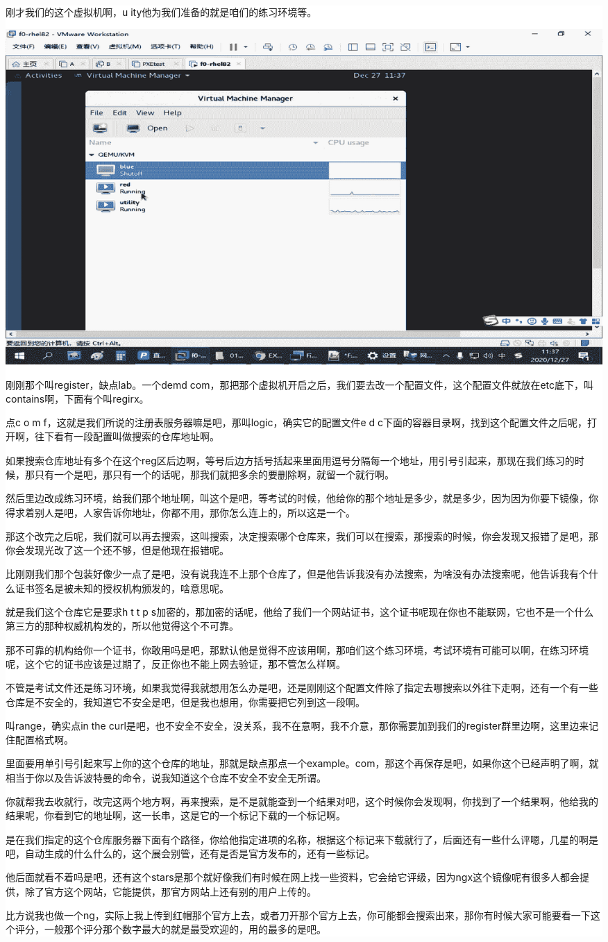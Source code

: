 刚才我们的这个虚拟机啊，u ity他为我们准备的就是咱们的练习环境等。

![](img/294eb5481caf9b81a13ce0218967bf82_10.png)

刚刚那个叫register，缺点lab。一个demd com，那把那个虚拟机开启之后，我们要去改一个配置文件，这个配置文件就放在etc底下，叫contains啊，下面有个叫regirx。

点c o m f，这就是我们所说的注册表服务器嘛是吧，那叫logic，确实它的配置文件e d c下面的容器目录啊，找到这个配置文件之后呢，打开啊，往下看有一段配置叫做搜索的仓库地址啊。

如果搜索仓库地址有多个在这个reg区后边啊，等号后边方括号括起来里面用逗号分隔每一个地址，用引号引起来，那现在我们练习的时候，那只有一个是吧，那只有一个的话呢，那我们就把多余的要删除啊，就留一个就行啊。

然后里边改成练习环境，给我们那个地址啊，叫这个是吧，等考试的时候，他给你的那个地址是多少，就是多少，因为因为你要下镜像，你得求着别人是吧，人家告诉你地址，你都不用，那你怎么连上的，所以这是一个。

那这个改完之后呢，我们就可以再去搜索，这叫搜索，决定搜索哪个仓库来，我们可以在搜索，那搜索的时候，你会发现又报错了是吧，那你会发现光改了这一个还不够，但是他现在报错呢。

比刚刚我们那个包装好像少一点了是吧，没有说我连不上那个仓库了，但是他告诉我没有办法搜索，为啥没有办法搜索呢，他告诉我有个什么证书签名是被未知的授权机构颁发的，啥意思呢。

就是我们这个仓库它是要求h t t p s加密的，那加密的话呢，他给了我们一个网站证书，这个证书呢现在你也不能联网，它也不是一个什么第三方的那种权威机构发的，所以他觉得这个不可靠。

那不可靠的机构给你一个证书，你敢用吗是吧，那默认他是觉得不应该用啊，那咱们这个练习环境，考试环境有可能可以啊，在练习环境呢，这个它的证书应该是过期了，反正你也不能上网去验证，那不管怎么样啊。

不管是考试文件还是练习环境，如果我觉得我就想用怎么办是吧，还是刚刚这个配置文件除了指定去哪搜索以外往下走啊，还有一个有一些仓库是不安全的，我知道它不安全是吧，但是我也想用，你需要把它列到这一段啊。

叫range，确实点in the curl是吧，也不安全不安全，没关系，我不在意啊，我不介意，那你需要加到我们的register群里边啊，这里边来记住配置格式啊。

里面要用单引号引起来写上你的这个仓库的地址，那就是缺点那点一个example。com，那这个再保存是吧，如果你这个已经声明了啊，就相当于你以及告诉波特曼的命令，说我知道这个仓库不安全不安全无所谓。

你就帮我去收就行，改完这两个地方啊，再来搜索，是不是就能查到一个结果对吧，这个时候你会发现啊，你找到了一个结果啊，他给我的结果呢，你看到它的地址啊，这一长串，这是它的一个标记下载的一个标记啊。

是在我们指定的这个仓库服务器下面有个路径，你给他指定进项的名称，根据这个标记来下载就行了，后面还有一些什么评嗯，几星的啊是吧，自动生成的什么什么的，这个展会别管，还有是否是官方发布的，还有一些标记。

他后面就看不着吗是吧，还有这个stars是那个就好像我们有时候在网上找一些资料，它会给它评级，因为ngx这个镜像呢有很多人都会提供，除了官方这个网站，它能提供，那官方网站上还有别的用户上传的。

比方说我也做一个ng，实际上我上传到红帽那个官方上去，或者刀开那个官方上去，你可能都会搜索出来，那你有时候大家可能要看一下这个评分，一般那个评分那个数字最大的就是最受欢迎的，用的最多的是吧。
